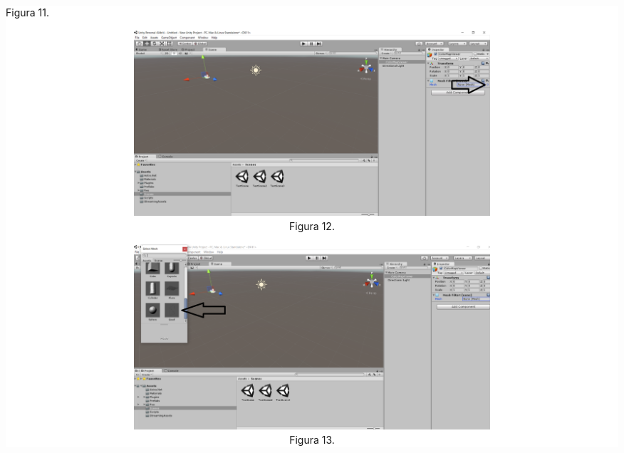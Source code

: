  Figura 11.
</p>
 


<p align="center">
<img src="img/selecionar_tipo_mesh1.png"width="500">
 <br>
 Figura 12.
</p>
 

<p align="center">
<img src="img/selecionar_tipo_mesh2.png"width="500">
 <br>
 Figura 13.
</p>
 